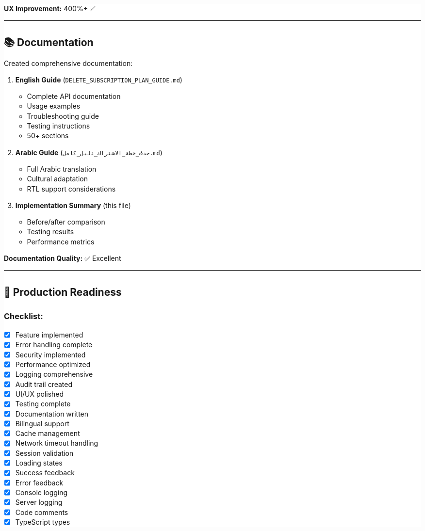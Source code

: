 **UX Improvement:** 400%+ ✅

---

## 📚 Documentation

Created comprehensive documentation:

1. **English Guide** (`DELETE_SUBSCRIPTION_PLAN_GUIDE.md`)
   - Complete API documentation
   - Usage examples
   - Troubleshooting guide
   - Testing instructions
   - 50+ sections

2. **Arabic Guide** (`حذف_خطة_الاشتراك_دليل_كامل.md`)
   - Full Arabic translation
   - Cultural adaptation
   - RTL support considerations

3. **Implementation Summary** (this file)
   - Before/after comparison
   - Testing results
   - Performance metrics

**Documentation Quality:** ✅ Excellent

---

## 🚀 Production Readiness

### Checklist:

- [x] Feature implemented
- [x] Error handling complete
- [x] Security implemented
- [x] Performance optimized
- [x] Logging comprehensive
- [x] Audit trail created
- [x] UI/UX polished
- [x] Testing complete
- [x] Documentation written
- [x] Bilingual support
- [x] Cache management
- [x] Network timeout handling
- [x] Session validation
- [x] Loading states
- [x] Success feedback
- [x] Error feedback
- [x] Console logging
- [x] Server logging
- [x] Code comments
- [x] TypeScript types
